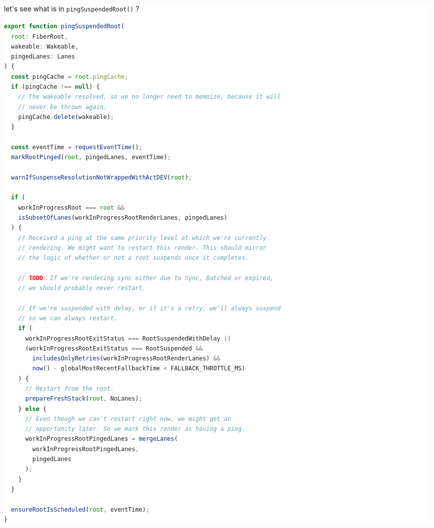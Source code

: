 let's see what is in `pingSuspendedRoot()` ?

```js
export function pingSuspendedRoot(
  root: FiberRoot,
  wakeable: Wakeable,
  pingedLanes: Lanes
) {
  const pingCache = root.pingCache;
  if (pingCache !== null) {
    // The wakeable resolved, so we no longer need to memoize, because it will
    // never be thrown again.
    pingCache.delete(wakeable);
  }

  const eventTime = requestEventTime();
  markRootPinged(root, pingedLanes, eventTime);

  warnIfSuspenseResolutionNotWrappedWithActDEV(root);

  if (
    workInProgressRoot === root &&
    isSubsetOfLanes(workInProgressRootRenderLanes, pingedLanes)
  ) {
    // Received a ping at the same priority level at which we're currently
    // rendering. We might want to restart this render. This should mirror
    // the logic of whether or not a root suspends once it completes.

    // TODO: If we're rendering sync either due to Sync, Batched or expired,
    // we should probably never restart.

    // If we're suspended with delay, or if it's a retry, we'll always suspend
    // so we can always restart.
    if (
      workInProgressRootExitStatus === RootSuspendedWithDelay ||
      (workInProgressRootExitStatus === RootSuspended &&
        includesOnlyRetries(workInProgressRootRenderLanes) &&
        now() - globalMostRecentFallbackTime < FALLBACK_THROTTLE_MS)
    ) {
      // Restart from the root.
      prepareFreshStack(root, NoLanes);
    } else {
      // Even though we can't restart right now, we might get an
      // opportunity later. So we mark this render as having a ping.
      workInProgressRootPingedLanes = mergeLanes(
        workInProgressRootPingedLanes,
        pingedLanes
      );
    }
  }

  ensureRootIsScheduled(root, eventTime);
}
```
